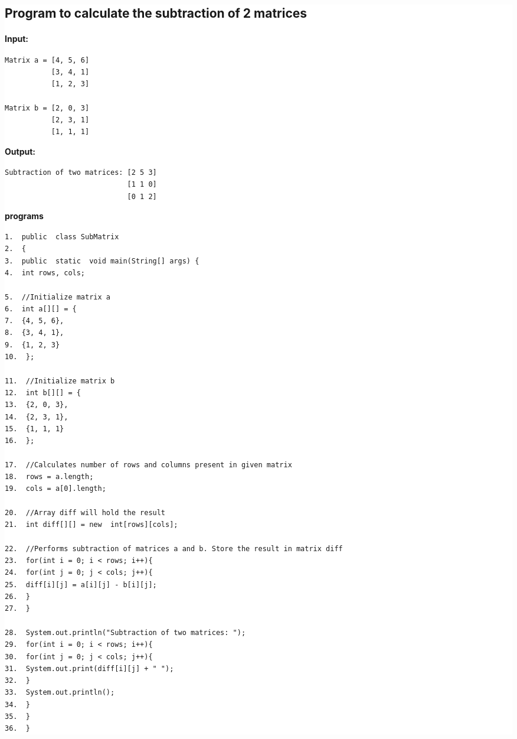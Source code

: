 ## Program to calculate the subtraction of 2 matrices

**Input:**

    Matrix a = [4, 5, 6]
               [3, 4, 1]
               [1, 2, 3]
    
    Matrix b = [2, 0, 3]
               [2, 3, 1]
               [1, 1, 1]

**Output:**

    Subtraction of two matrices: [2 5 3]
                                 [1 1 0]
                                 [0 1 2]

  **programs**

    1.  public  class SubMatrix
    2.  {
    3.  public  static  void main(String[] args) {
    4.  int rows, cols;
    
    5.  //Initialize matrix a
    6.  int a[][] = {
    7.  {4, 5, 6},
    8.  {3, 4, 1},
    9.  {1, 2, 3}
    10.  };
    
    11.  //Initialize matrix b
    12.  int b[][] = {
    13.  {2, 0, 3},
    14.  {2, 3, 1},
    15.  {1, 1, 1}
    16.  };
    
    17.  //Calculates number of rows and columns present in given matrix
    18.  rows = a.length;
    19.  cols = a[0].length;
    
    20.  //Array diff will hold the result
    21.  int diff[][] = new  int[rows][cols];
    
    22.  //Performs subtraction of matrices a and b. Store the result in matrix diff
    23.  for(int i = 0; i < rows; i++){
    24.  for(int j = 0; j < cols; j++){
    25.  diff[i][j] = a[i][j] - b[i][j];
    26.  }
    27.  }
    
    28.  System.out.println("Subtraction of two matrices: ");
    29.  for(int i = 0; i < rows; i++){
    30.  for(int j = 0; j < cols; j++){
    31.  System.out.print(diff[i][j] + " ");
    32.  }
    33.  System.out.println();
    34.  }
    35.  }
    36.  }
